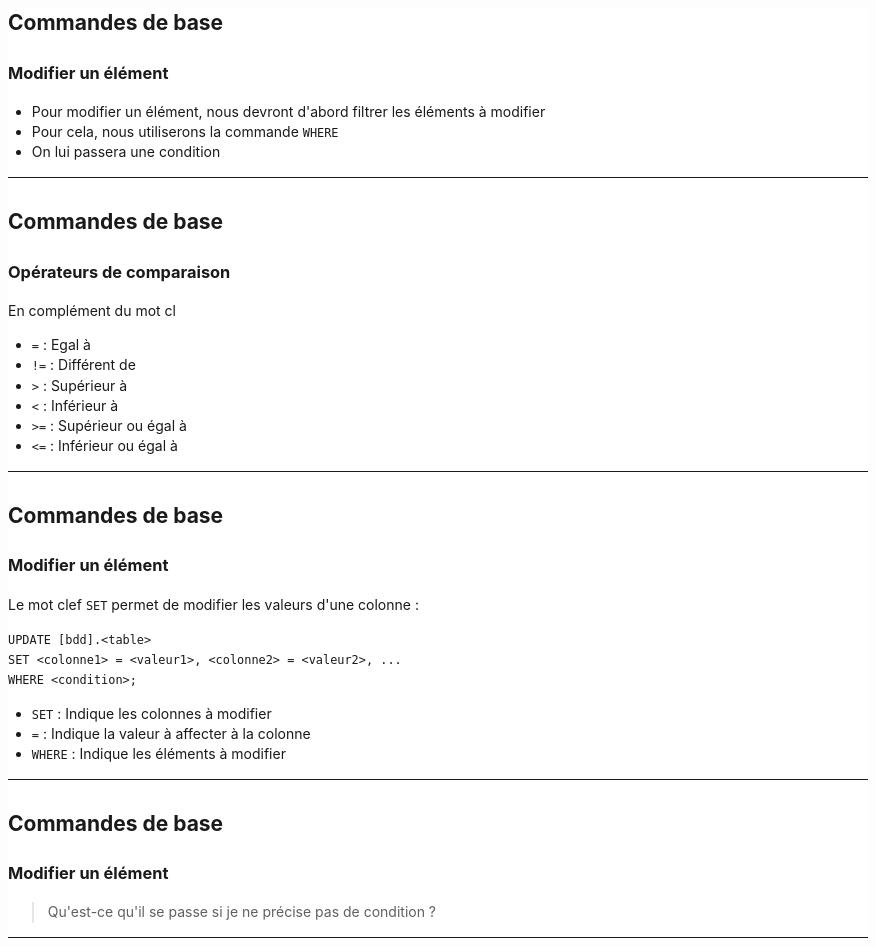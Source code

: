 
## Commandes de base

### Modifier un élément

- Pour modifier un élément, nous devront d'abord filtrer les éléments à modifier
- Pour cela, nous utiliserons la commande `WHERE`
- On lui passera une condition

----

## Commandes de base

### Opérateurs de comparaison

En complément du mot cl

- `=` : Egal à
- `!=` : Différent de
- `>` : Supérieur à
- `<` : Inférieur à
- `>=` : Supérieur ou égal à
- `<=` : Inférieur ou égal à

----

## Commandes de base

### Modifier un élément

Le mot clef `SET` permet de modifier les valeurs d'une colonne :

```mysql
UPDATE [bdd].<table>
SET <colonne1> = <valeur1>, <colonne2> = <valeur2>, ...
WHERE <condition>;
```

- `SET` : Indique les colonnes à modifier
- `=` : Indique la valeur à affecter à la colonne
- `WHERE` : Indique les éléments à modifier

----

## Commandes de base

### Modifier un élément

> Qu'est-ce qu'il se passe si je ne précise pas de condition ?

----
